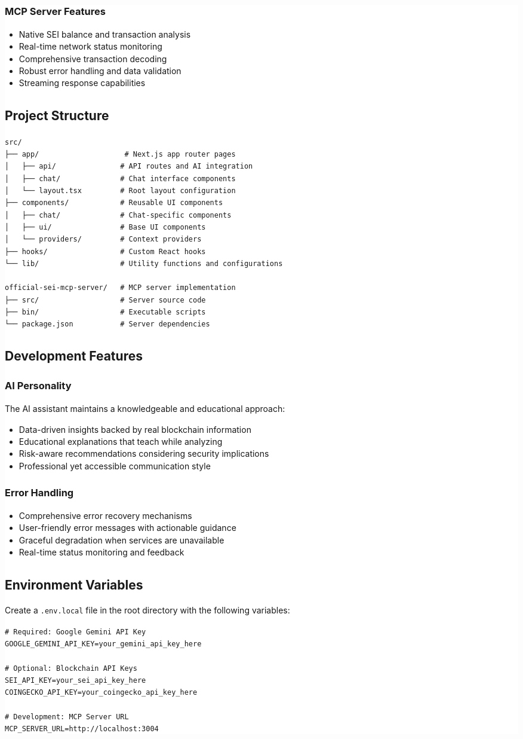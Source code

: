 ### MCP Server Features
- Native SEI balance and transaction analysis
- Real-time network status monitoring
- Comprehensive transaction decoding
- Robust error handling and data validation
- Streaming response capabilities

## Project Structure

```
src/
├── app/                    # Next.js app router pages
│   ├── api/               # API routes and AI integration
│   ├── chat/              # Chat interface components
│   └── layout.tsx         # Root layout configuration
├── components/            # Reusable UI components
│   ├── chat/              # Chat-specific components
│   ├── ui/                # Base UI components
│   └── providers/         # Context providers
├── hooks/                 # Custom React hooks
└── lib/                   # Utility functions and configurations

official-sei-mcp-server/   # MCP server implementation
├── src/                   # Server source code
├── bin/                   # Executable scripts
└── package.json           # Server dependencies
```

## Development Features

### AI Personality
The AI assistant maintains a knowledgeable and educational approach:
- Data-driven insights backed by real blockchain information
- Educational explanations that teach while analyzing
- Risk-aware recommendations considering security implications
- Professional yet accessible communication style

### Error Handling
- Comprehensive error recovery mechanisms
- User-friendly error messages with actionable guidance
- Graceful degradation when services are unavailable
- Real-time status monitoring and feedback

## Environment Variables

Create a `.env.local` file in the root directory with the following variables:

```env
# Required: Google Gemini API Key
GOOGLE_GEMINI_API_KEY=your_gemini_api_key_here

# Optional: Blockchain API Keys
SEI_API_KEY=your_sei_api_key_here
COINGECKO_API_KEY=your_coingecko_api_key_here

# Development: MCP Server URL
MCP_SERVER_URL=http://localhost:3004
```

